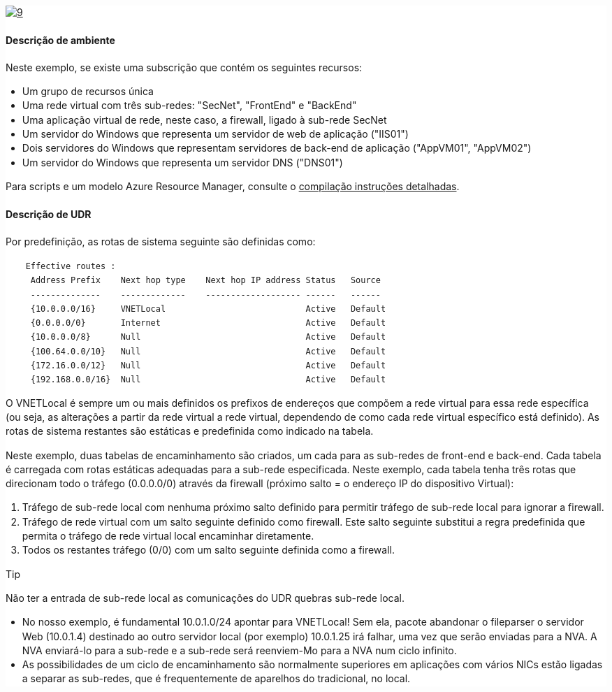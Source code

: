 [![9]][9]

#### <a name="environment-description"></a>Descrição de ambiente
Neste exemplo, se existe uma subscrição que contém os seguintes recursos:

* Um grupo de recursos única
* Uma rede virtual com três sub-redes: "SecNet", "FrontEnd" e "BackEnd"
* Uma aplicação virtual de rede, neste caso, a firewall, ligado à sub-rede SecNet
* Um servidor do Windows que representa um servidor de web de aplicação ("IIS01")
* Dois servidores do Windows que representam servidores de back-end de aplicação ("AppVM01", "AppVM02")
* Um servidor do Windows que representa um servidor DNS ("DNS01")

Para scripts e um modelo Azure Resource Manager, consulte o [compilação instruções detalhadas][Example3].

#### <a name="udr-description"></a>Descrição de UDR
Por predefinição, as rotas de sistema seguinte são definidas como:

        Effective routes :
         Address Prefix    Next hop type    Next hop IP address Status   Source     
         --------------    -------------    ------------------- ------   ------     
         {10.0.0.0/16}     VNETLocal                            Active   Default    
         {0.0.0.0/0}       Internet                             Active   Default    
         {10.0.0.0/8}      Null                                 Active   Default    
         {100.64.0.0/10}   Null                                 Active   Default    
         {172.16.0.0/12}   Null                                 Active   Default    
         {192.168.0.0/16}  Null                                 Active   Default

O VNETLocal é sempre um ou mais definidos os prefixos de endereços que compõem a rede virtual para essa rede específica (ou seja, as alterações a partir da rede virtual a rede virtual, dependendo de como cada rede virtual específico está definido). As rotas de sistema restantes são estáticas e predefinida como indicado na tabela.

Neste exemplo, duas tabelas de encaminhamento são criados, um cada para as sub-redes de front-end e back-end. Cada tabela é carregada com rotas estáticas adequadas para a sub-rede especificada. Neste exemplo, cada tabela tenha três rotas que direcionam todo o tráfego (0.0.0.0/0) através da firewall (próximo salto = o endereço IP do dispositivo Virtual):

1. Tráfego de sub-rede local com nenhuma próximo salto definido para permitir tráfego de sub-rede local para ignorar a firewall.
2. Tráfego de rede virtual com um salto seguinte definido como firewall. Este salto seguinte substitui a regra predefinida que permita o tráfego de rede virtual local encaminhar diretamente.
3. Todos os restantes tráfego (0/0) com um salto seguinte definida como a firewall.

> [!TIP]
> Não ter a entrada de sub-rede local as comunicações do UDR quebras sub-rede local.
>
> * No nosso exemplo, é fundamental 10.0.1.0/24 apontar para VNETLocal! Sem ela, pacote abandonar o fileparser o servidor Web (10.0.1.4) destinado ao outro servidor local (por exemplo) 10.0.1.25 irá falhar, uma vez que serão enviadas para a NVA. A NVA enviará-lo para a sub-rede e a sub-rede será reenviem-Mo para a NVA num ciclo infinito.
> * As possibilidades de um ciclo de encaminhamento são normalmente superiores em aplicações com vários NICs estão ligadas a separar as sub-redes, que é frequentemente de aparelhos do tradicional, no local.
>
>


[0]: ./media/best-practices-network-security/flowchart.png "fluxograma de opções de segurança"
[2]: ./media/best-practices-network-security/azuresecurityfeatures.png "funcionalidades de segurança do azure"
[3]: ./media/best-practices-network-security/dmzcorporate.png "A rede de Perímetro numa rede empresarial"
[4]: ./media/best-practices-network-security/azuresecurityarchitecture.png "arquitetura de segurança do azure"
[5]: ./media/best-practices-network-security/dmzazure.png "DMZ numa rede Virtual do Azure"
[6]: ./media/best-practices-network-security/dmzhybrid.png "rede híbrida com três limites de segurança"
[7]: ./media/best-practices-network-security/example1design.png "entrada DMZ com o NSG"
[8]: ./media/best-practices-network-security/example2design.png "DMZ com NVA e NSG de entrada"
[9]: ./media/best-practices-network-security/example3design.png "DMZ bidirecional com NVA, NSG e UDR"
[10]: ./media/best-practices-network-security/example3firewalllogical.png "vista lógica das regras de Firewall"
[11]: ./media/best-practices-network-security/example3designoptions.png "DMZ com NVA ligado rede híbrida"
[12]: ./media/best-practices-network-security/example4designs2s.png "DMZ com NVA ligado através de uma VPN de Site a Site"
[13]: ./media/best-practices-network-security/example4networklogical.png "rede lógica da perspetiva NVA"
[14]: ./media/best-practices-network-security/example5designoptions.png "DMZ com o Gateway do Azure ligado rede híbrida de Site a Site"
[15]: ./media/best-practices-network-security/example5designs2s.png "DMZ com o Gateway do Azure através da VPN de Site a Site"
[16]: ./media/best-practices-network-security/example6designoptions.png "DMZ com o Gateway do Azure ligado rede híbrida de ExpressRoute"
[17]: ./media/best-practices-network-security/example6designexpressroute.png "DMZ com o Gateway do Azure através de uma ligação de ExpressRoute"
[TrustCenter]: https://azure.microsoft.com/support/trust-center/compliance/
[Example1]: ./virtual-network/virtual-networks-dmz-nsg.md
[Example2]: ./virtual-network/virtual-networks-dmz-nsg-fw-asm.md
[Example3]: ./virtual-network/virtual-networks-dmz-nsg-fw-udr-asm.md
[Example4]: ./virtual-network/virtual-networks-hybrid-s2s-nva-asm.md
[Example5]: ./virtual-network/virtual-networks-hybrid-s2s-agw-asm.md
[Example6]: ./virtual-network/virtual-networks-hybrid-expressroute-asm.md
[Example7]: ./virtual-network/virtual-networks-vnet2vnet-direct-asm.md
[Example8]: ./virtual-network/virtual-networks-vnet2vnet-transit-asm.md